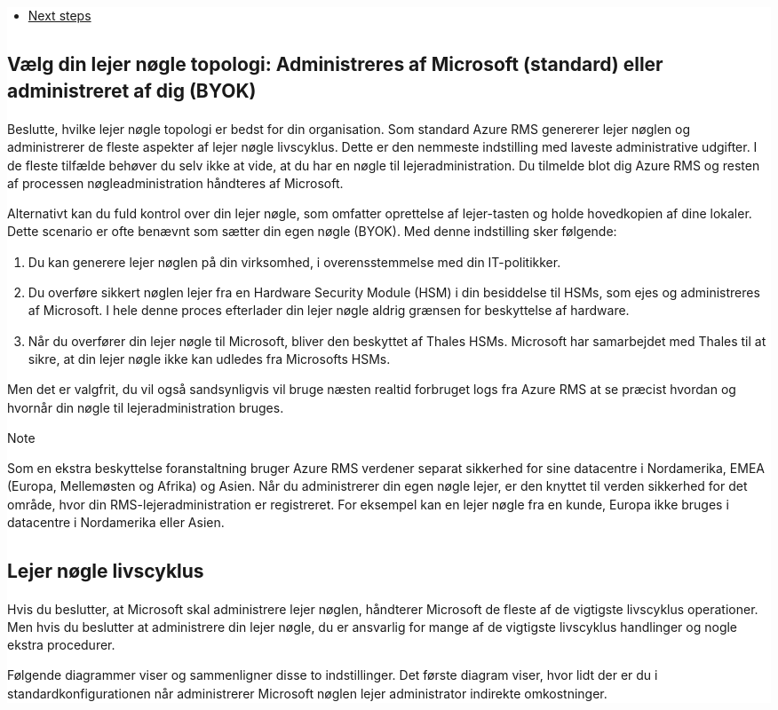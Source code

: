 -   [Next steps](../Topic/Planning_and_Implementing_Your_Azure_Rights_Management_Tenant_Key.md#BKMK_NextSteps)

## <a name="BKMK_ChooseTenantKey"></a>Vælg din lejer nøgle topologi: Administreres af Microsoft (standard) eller administreret af dig (BYOK)
Beslutte, hvilke lejer nøgle topologi er bedst for din organisation. Som standard Azure RMS genererer lejer nøglen og administrerer de fleste aspekter af lejer nøgle livscyklus. Dette er den nemmeste indstilling med laveste administrative udgifter. I de fleste tilfælde behøver du selv ikke at vide, at du har en nøgle til lejeradministration. Du tilmelde blot dig Azure RMS og resten af processen nøgleadministration håndteres af Microsoft.

Alternativt kan du fuld kontrol over din lejer nøgle, som omfatter oprettelse af lejer-tasten og holde hovedkopien af dine lokaler. Dette scenario er ofte benævnt som sætter din egen nøgle (BYOK). Med denne indstilling sker følgende:

1.  Du kan generere lejer nøglen på din virksomhed, i overensstemmelse med din IT-politikker.

2.  Du overføre sikkert nøglen lejer fra en Hardware Security Module (HSM) i din besiddelse til HSMs, som ejes og administreres af Microsoft. I hele denne proces efterlader din lejer nøgle aldrig grænsen for beskyttelse af hardware.

3.  Når du overfører din lejer nøgle til Microsoft, bliver den beskyttet af Thales HSMs. Microsoft har samarbejdet med Thales til at sikre, at din lejer nøgle ikke kan udledes fra Microsofts HSMs.

Men det er valgfrit, du vil også sandsynligvis vil bruge næsten realtid forbruget logs fra Azure RMS at se præcist hvordan og hvornår din nøgle til lejeradministration bruges.

> [!NOTE]
> Som en ekstra beskyttelse foranstaltning bruger Azure RMS verdener separat sikkerhed for sine datacentre i Nordamerika, EMEA (Europa, Mellemøsten og Afrika) og Asien. Når du administrerer din egen nøgle lejer, er den knyttet til verden sikkerhed for det område, hvor din RMS-lejeradministration er registreret. For eksempel kan en lejer nøgle fra en kunde, Europa ikke bruges i datacentre i Nordamerika eller Asien.

## <a name="BKMK_OverviewLifecycle"></a>Lejer nøgle livscyklus
Hvis du beslutter, at Microsoft skal administrere lejer nøglen, håndterer Microsoft de fleste af de vigtigste livscyklus operationer. Men hvis du beslutter at administrere din lejer nøgle, du er ansvarlig for mange af de vigtigste livscyklus handlinger og nogle ekstra procedurer.

Følgende diagrammer viser og sammenligner disse to indstillinger. Det første diagram viser, hvor lidt der er du i standardkonfigurationen når administrerer Microsoft nøglen lejer administrator indirekte omkostninger.
